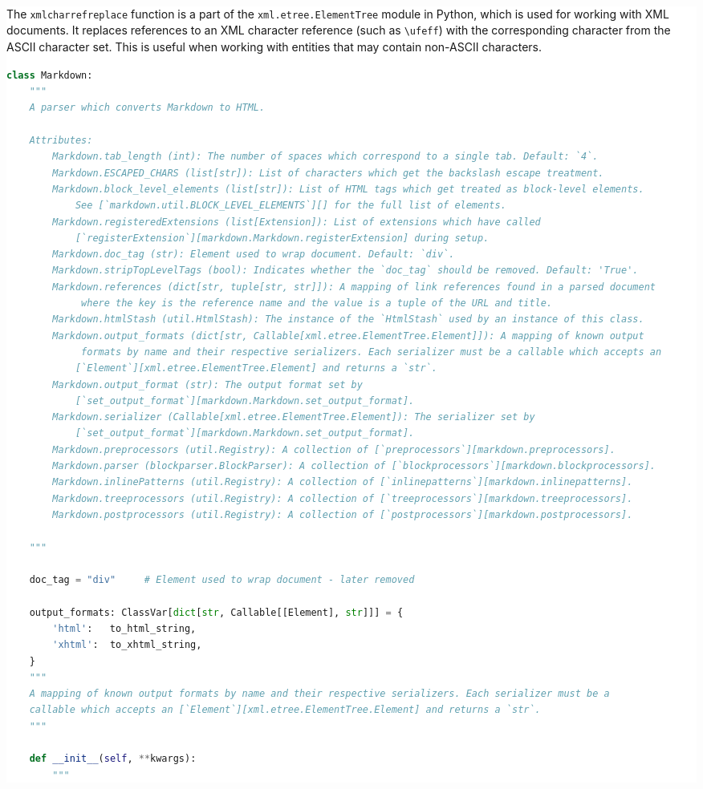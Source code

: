 The `xmlcharrefreplace` function is a part of the `xml.etree.ElementTree` module in Python, which is used for working with XML documents. It replaces references to an XML character reference (such as `\ufeff`) with the corresponding character from the ASCII character set. This is useful when working with entities that may contain non-ASCII characters.


```py
class Markdown:
    """
    A parser which converts Markdown to HTML.

    Attributes:
        Markdown.tab_length (int): The number of spaces which correspond to a single tab. Default: `4`.
        Markdown.ESCAPED_CHARS (list[str]): List of characters which get the backslash escape treatment.
        Markdown.block_level_elements (list[str]): List of HTML tags which get treated as block-level elements.
            See [`markdown.util.BLOCK_LEVEL_ELEMENTS`][] for the full list of elements.
        Markdown.registeredExtensions (list[Extension]): List of extensions which have called
            [`registerExtension`][markdown.Markdown.registerExtension] during setup.
        Markdown.doc_tag (str): Element used to wrap document. Default: `div`.
        Markdown.stripTopLevelTags (bool): Indicates whether the `doc_tag` should be removed. Default: 'True'.
        Markdown.references (dict[str, tuple[str, str]]): A mapping of link references found in a parsed document
             where the key is the reference name and the value is a tuple of the URL and title.
        Markdown.htmlStash (util.HtmlStash): The instance of the `HtmlStash` used by an instance of this class.
        Markdown.output_formats (dict[str, Callable[xml.etree.ElementTree.Element]]): A mapping of known output
             formats by name and their respective serializers. Each serializer must be a callable which accepts an
            [`Element`][xml.etree.ElementTree.Element] and returns a `str`.
        Markdown.output_format (str): The output format set by
            [`set_output_format`][markdown.Markdown.set_output_format].
        Markdown.serializer (Callable[xml.etree.ElementTree.Element]): The serializer set by
            [`set_output_format`][markdown.Markdown.set_output_format].
        Markdown.preprocessors (util.Registry): A collection of [`preprocessors`][markdown.preprocessors].
        Markdown.parser (blockparser.BlockParser): A collection of [`blockprocessors`][markdown.blockprocessors].
        Markdown.inlinePatterns (util.Registry): A collection of [`inlinepatterns`][markdown.inlinepatterns].
        Markdown.treeprocessors (util.Registry): A collection of [`treeprocessors`][markdown.treeprocessors].
        Markdown.postprocessors (util.Registry): A collection of [`postprocessors`][markdown.postprocessors].

    """

    doc_tag = "div"     # Element used to wrap document - later removed

    output_formats: ClassVar[dict[str, Callable[[Element], str]]] = {
        'html':   to_html_string,
        'xhtml':  to_xhtml_string,
    }
    """
    A mapping of known output formats by name and their respective serializers. Each serializer must be a
    callable which accepts an [`Element`][xml.etree.ElementTree.Element] and returns a `str`.
    """

    def __init__(self, **kwargs):
        """
```

[WikiLinks]: https://en.wikipedia.org/wiki/Wikilink